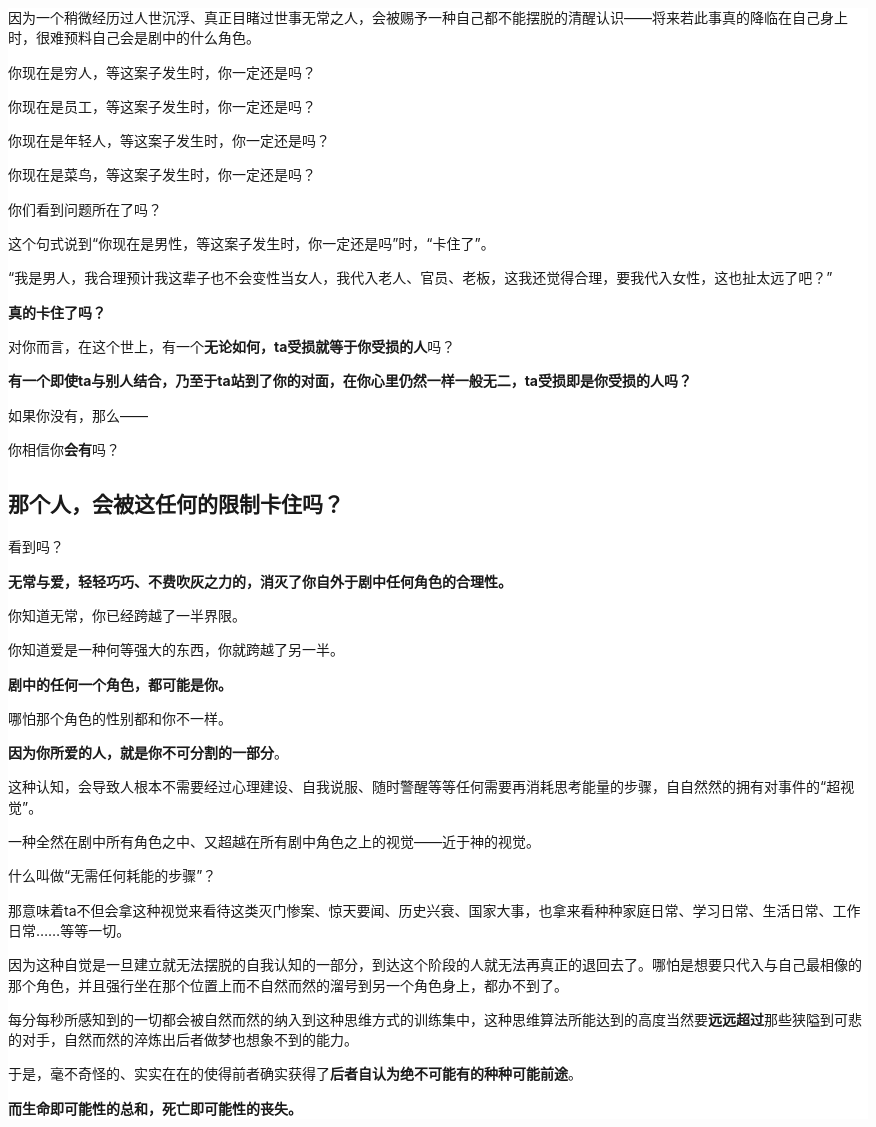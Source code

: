   


因为一个稍微经历过人世沉浮、真正目睹过世事无常之人，会被赐予一种自己都不能摆脱的清醒认识——将来若此事真的降临在自己身上时，很难预料自己会是剧中的什么角色。

你现在是穷人，等这案子发生时，你一定还是吗？

你现在是员工，等这案子发生时，你一定还是吗？

你现在是年轻人，等这案子发生时，你一定还是吗？

你现在是菜鸟，等这案子发生时，你一定还是吗？

你们看到问题所在了吗？

这个句式说到“你现在是男性，等这案子发生时，你一定还是吗”时，“卡住了”。

“我是男人，我合理预计我这辈子也不会变性当女人，我代入老人、官员、老板，这我还觉得合理，要我代入女性，这也扯太远了吧？”

**真的卡住了吗？**

对你而言，在这个世上，有一个**无论如何，ta受损就等于你受损的人**吗？

**有一个即使ta与别人结合，乃至于ta站到了你的对面，在你心里仍然一样一般无二，ta受损即是你受损的人吗？**

如果你没有，那么——

你相信你**会有**吗？

那个人，会被这任何的限制卡住吗？
----------------

  


看到吗？

**无常与爱，轻轻巧巧、不费吹灰之力的，消灭了你自外于剧中任何角色的合理性。**

你知道无常，你已经跨越了一半界限。

你知道爱是一种何等强大的东西，你就跨越了另一半。

**剧中的任何一个角色，都可能是你。**

哪怕那个角色的性别都和你不一样。

**因为你所爱的人，就是你不可分割的一部分**。

  


这种认知，会导致人根本不需要经过心理建设、自我说服、随时警醒等等任何需要再消耗思考能量的步骤，自自然然的拥有对事件的“超视觉”。

一种全然在剧中所有角色之中、又超越在所有剧中角色之上的视觉——近于神的视觉。

什么叫做“无需任何耗能的步骤”？

那意味着ta不但会拿这种视觉来看待这类灭门惨案、惊天要闻、历史兴衰、国家大事，也拿来看种种家庭日常、学习日常、生活日常、工作日常……等等一切。

因为这种自觉是一旦建立就无法摆脱的自我认知的一部分，到达这个阶段的人就无法再真正的退回去了。哪怕是想要只代入与自己最相像的那个角色，并且强行坐在那个位置上而不自然而然的溜号到另一个角色身上，都办不到了。

每分每秒所感知到的一切都会被自然而然的纳入到这种思维方式的训练集中，这种思维算法所能达到的高度当然要**远远超过**那些狭隘到可悲的对手，自然而然的淬炼出后者做梦也想象不到的能力。

于是，毫不奇怪的、实实在在的使得前者确实获得了**后者自认为绝不可能有的种种可能前途**。

**而生命即可能性的总和，死亡即可能性的丧失。**
